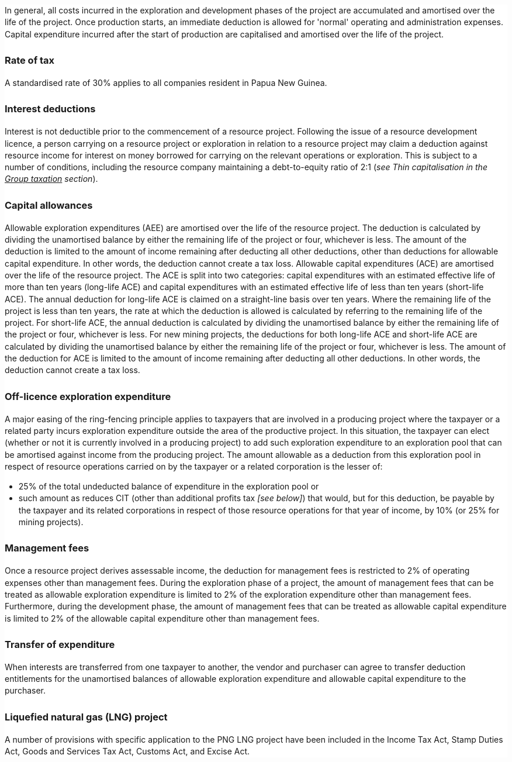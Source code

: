 In general, all costs incurred in the exploration and development phases of the project are accumulated and amortised over the life of the project. Once production starts, an immediate deduction is allowed for 'normal' operating and administration expenses. Capital expenditure incurred after the start of production are capitalised and amortised over the life of the project.
### Rate of tax
A standardised rate of 30% applies to all companies resident in Papua New Guinea.
### Interest deductions
Interest is not deductible prior to the commencement of a resource project. Following the issue of a resource development licence, a person carrying on a resource project or exploration in relation to a resource project may claim a deduction against resource income for interest on money borrowed for carrying on the relevant operations or exploration. This is subject to a number of conditions, including the resource company maintaining a debt-to-equity ratio of 2:1 (*see Thin capitalisation in the [Group taxation](group-taxation.html) section*).
### Capital allowances
Allowable exploration expenditures (AEE) are amortised over the life of the resource project. The deduction is calculated by dividing the unamortised balance by either the remaining life of the project or four, whichever is less. The amount of the deduction is limited to the amount of income remaining after deducting all other deductions, other than deductions for allowable capital expenditure. In other words, the deduction cannot create a tax loss.
Allowable capital expenditures (ACE) are amortised over the life of the resource project. The ACE is split into two categories: capital expenditures with an estimated effective life of more than ten years (long-life ACE) and capital expenditures with an estimated effective life of less than ten years (short-life ACE).
The annual deduction for long-life ACE is claimed on a straight-line basis over ten years.
Where the remaining life of the project is less than ten years, the rate at which the deduction is allowed is calculated by referring to the remaining life of the project. For short-life ACE, the annual deduction is calculated by dividing the unamortised balance by either the remaining life of the project or four, whichever is less. For new mining projects, the deductions for both long-life ACE and short-life ACE are calculated by dividing the unamortised balance by either the remaining life of the project or four, whichever is less.
The amount of the deduction for ACE is limited to the amount of income remaining after deducting all other deductions. In other words, the deduction cannot create a tax loss.
### Off-licence exploration expenditure
A major easing of the ring-fencing principle applies to taxpayers that are involved in a producing project where the taxpayer or a related party incurs exploration expenditure outside the area of the productive project. In this situation, the taxpayer can elect (whether or not it is currently involved in a producing project) to add such exploration expenditure to an exploration pool that can be amortised against income from the producing project.
The amount allowable as a deduction from this exploration pool in respect of resource operations carried on by the taxpayer or a related corporation is the lesser of:
* 25% of the total undeducted balance of expenditure in the exploration pool or
* such amount as reduces CIT (other than additional profits tax *[see below]*) that would, but for this deduction, be payable by the taxpayer and its related corporations in respect of those resource operations for that year of income, by 10% (or 25% for mining projects).
### Management fees
Once a resource project derives assessable income, the deduction for management fees is restricted to 2% of operating expenses other than management fees. During the exploration phase of a project, the amount of management fees that can be treated as allowable exploration expenditure is limited to 2% of the exploration expenditure other than management fees. Furthermore, during the development phase, the amount of management fees that can be treated as allowable capital expenditure is limited to 2% of the allowable capital expenditure other than management fees.
### Transfer of expenditure
When interests are transferred from one taxpayer to another, the vendor and purchaser can agree to transfer deduction entitlements for the unamortised balances of allowable exploration expenditure and allowable capital expenditure to the purchaser.
### Liquefied natural gas (LNG) project
A number of provisions with specific application to the PNG LNG project have been included in the Income Tax Act, Stamp Duties Act, Goods and Services Tax Act, Customs Act, and Excise Act.